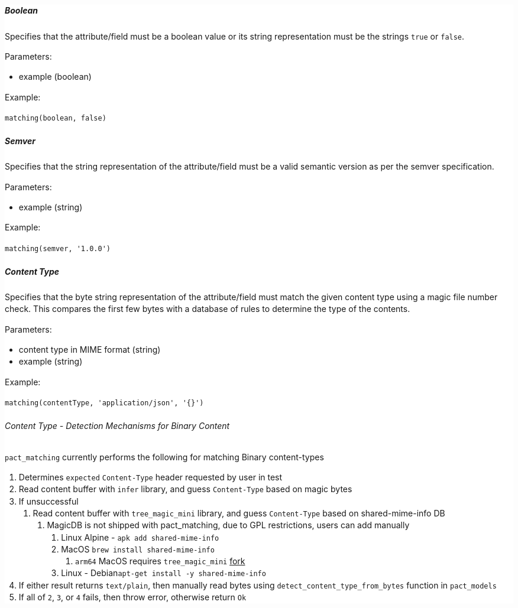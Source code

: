 ##### Boolean

Specifies that the attribute/field must be a boolean value or its string representation must be the strings `true` or 
`false`.

Parameters:
* example (boolean)

Example:
```
matching(boolean, false)
```

##### Semver

Specifies that the string representation of the attribute/field must be a valid semantic version as per the semver 
specification.

Parameters:
* example (string)

Example:
```
matching(semver, '1.0.0')
```

##### Content Type

Specifies that the byte string representation of the attribute/field must match the given content type using a magic
file number check. This compares the first few bytes with a database of rules to determine the type of the contents.

Parameters:
* content type in MIME format (string)
* example (string)

Example:
```
matching(contentType, 'application/json', '{}')
```

###### Content Type - Detection Mechanisms for Binary Content

`pact_matching` currently performs the following for matching Binary content-types

1. Determines `expected` `Content-Type` header requested by user in test
2. Read content buffer with `infer` library, and guess `Content-Type` based on magic bytes
3. If unsuccessful
   1. Read content buffer with `tree_magic_mini` library, and guess `Content-Type` based on shared-mime-info DB
      1. MagicDB is not shipped with pact_matching, due to GPL restrictions, users can add manually
         1. Linux Alpine - `apk add shared-mime-info`
         2. MacOS `brew install shared-mime-info`
            1. `arm64` MacOS requires `tree_magic_mini` [fork](https://github.com/you54f/tree_magic) 
         3. Linux - Debian`apt-get install -y shared-mime-info`
4. If either result returns `text/plain`, then manually read bytes using `detect_content_type_from_bytes` function in `pact_models`
5. If all of `2`, `3`, or `4` fails, then throw error, otherwise return `Ok`
